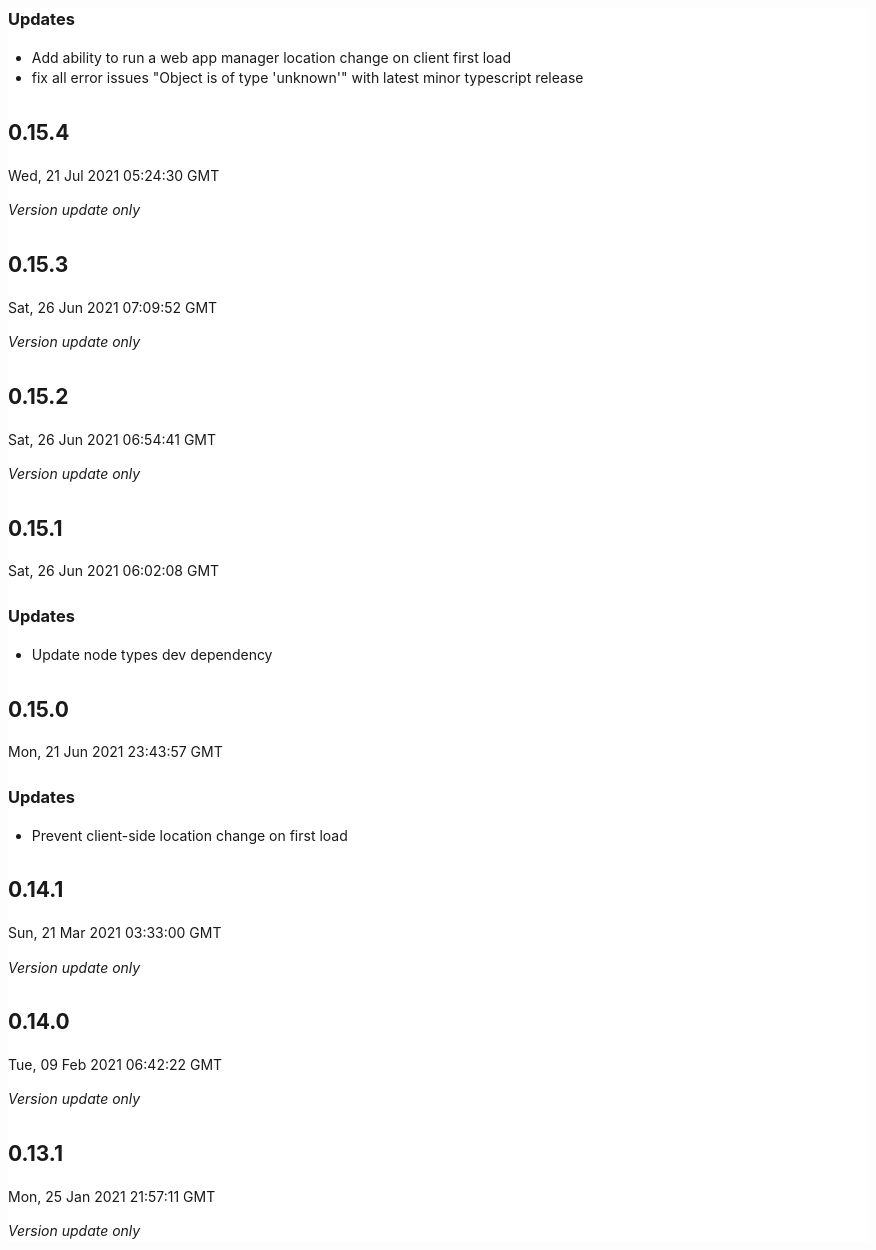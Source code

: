 ### Updates

- Add ability to run a web app manager location change on client first load
- fix all error issues "Object is of type 'unknown'" with latest minor typescript release

## 0.15.4
Wed, 21 Jul 2021 05:24:30 GMT

_Version update only_

## 0.15.3
Sat, 26 Jun 2021 07:09:52 GMT

_Version update only_

## 0.15.2
Sat, 26 Jun 2021 06:54:41 GMT

_Version update only_

## 0.15.1
Sat, 26 Jun 2021 06:02:08 GMT

### Updates

- Update node types dev dependency

## 0.15.0
Mon, 21 Jun 2021 23:43:57 GMT

### Updates

- Prevent client-side location change on first load

## 0.14.1
Sun, 21 Mar 2021 03:33:00 GMT

_Version update only_

## 0.14.0
Tue, 09 Feb 2021 06:42:22 GMT

_Version update only_

## 0.13.1
Mon, 25 Jan 2021 21:57:11 GMT

_Version update only_
